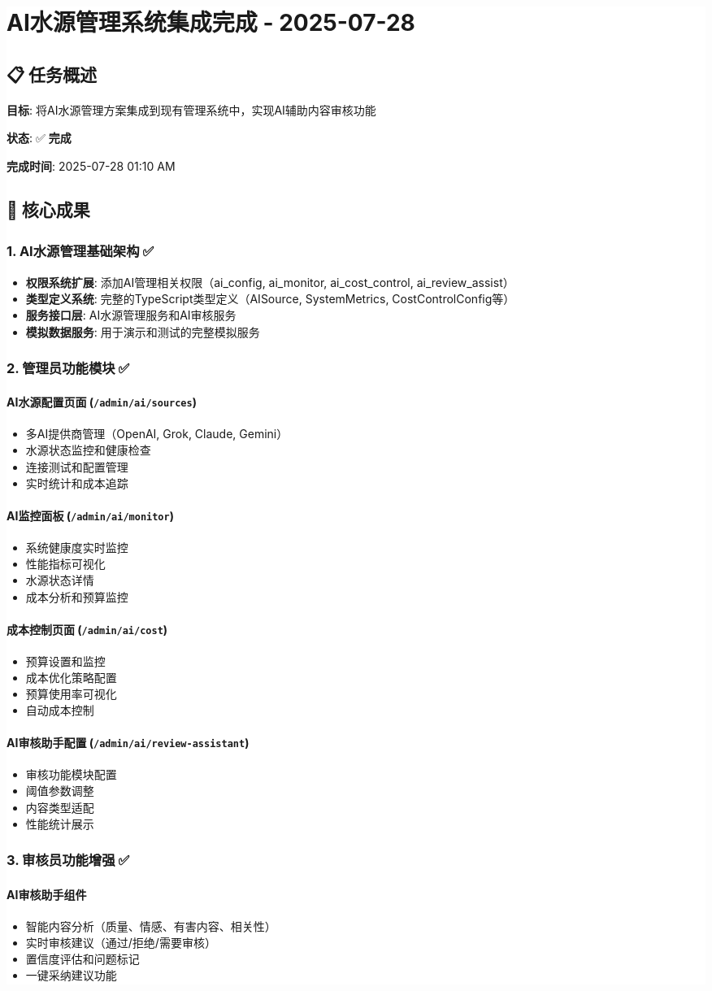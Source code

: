 # AI水源管理系统集成完成 - 2025-07-28

## 📋 任务概述

**目标**: 将AI水源管理方案集成到现有管理系统中，实现AI辅助内容审核功能

**状态**: ✅ **完成**

**完成时间**: 2025-07-28 01:10 AM

## 🎯 核心成果

### 1. AI水源管理基础架构 ✅
- **权限系统扩展**: 添加AI管理相关权限（ai_config, ai_monitor, ai_cost_control, ai_review_assist）
- **类型定义系统**: 完整的TypeScript类型定义（AISource, SystemMetrics, CostControlConfig等）
- **服务接口层**: AI水源管理服务和AI审核服务
- **模拟数据服务**: 用于演示和测试的完整模拟服务

### 2. 管理员功能模块 ✅
#### AI水源配置页面 (`/admin/ai/sources`)
- 多AI提供商管理（OpenAI, Grok, Claude, Gemini）
- 水源状态监控和健康检查
- 连接测试和配置管理
- 实时统计和成本追踪

#### AI监控面板 (`/admin/ai/monitor`)
- 系统健康度实时监控
- 性能指标可视化
- 水源状态详情
- 成本分析和预算监控

#### 成本控制页面 (`/admin/ai/cost`)
- 预算设置和监控
- 成本优化策略配置
- 预算使用率可视化
- 自动成本控制

#### AI审核助手配置 (`/admin/ai/review-assistant`)
- 审核功能模块配置
- 阈值参数调整
- 内容类型适配
- 性能统计展示

### 3. 审核员功能增强 ✅
#### AI审核助手组件
- 智能内容分析（质量、情感、有害内容、相关性）
- 实时审核建议（通过/拒绝/需要审核）
- 置信度评估和问题标记
- 一键采纳建议功能

